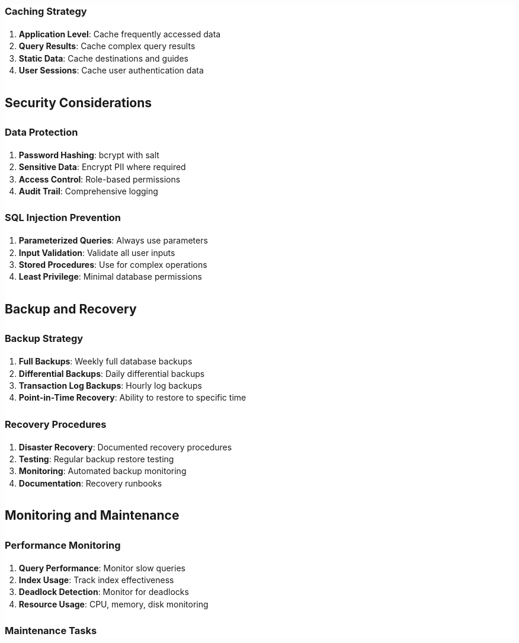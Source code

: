 ### Caching Strategy

1. **Application Level**: Cache frequently accessed data
2. **Query Results**: Cache complex query results
3. **Static Data**: Cache destinations and guides
4. **User Sessions**: Cache user authentication data

## Security Considerations

### Data Protection

1. **Password Hashing**: bcrypt with salt
2. **Sensitive Data**: Encrypt PII where required
3. **Access Control**: Role-based permissions
4. **Audit Trail**: Comprehensive logging

### SQL Injection Prevention

1. **Parameterized Queries**: Always use parameters
2. **Input Validation**: Validate all user inputs
3. **Stored Procedures**: Use for complex operations
4. **Least Privilege**: Minimal database permissions

## Backup and Recovery

### Backup Strategy

1. **Full Backups**: Weekly full database backups
2. **Differential Backups**: Daily differential backups
3. **Transaction Log Backups**: Hourly log backups
4. **Point-in-Time Recovery**: Ability to restore to specific time

### Recovery Procedures

1. **Disaster Recovery**: Documented recovery procedures
2. **Testing**: Regular backup restore testing
3. **Monitoring**: Automated backup monitoring
4. **Documentation**: Recovery runbooks

## Monitoring and Maintenance

### Performance Monitoring

1. **Query Performance**: Monitor slow queries
2. **Index Usage**: Track index effectiveness
3. **Deadlock Detection**: Monitor for deadlocks
4. **Resource Usage**: CPU, memory, disk monitoring

### Maintenance Tasks
